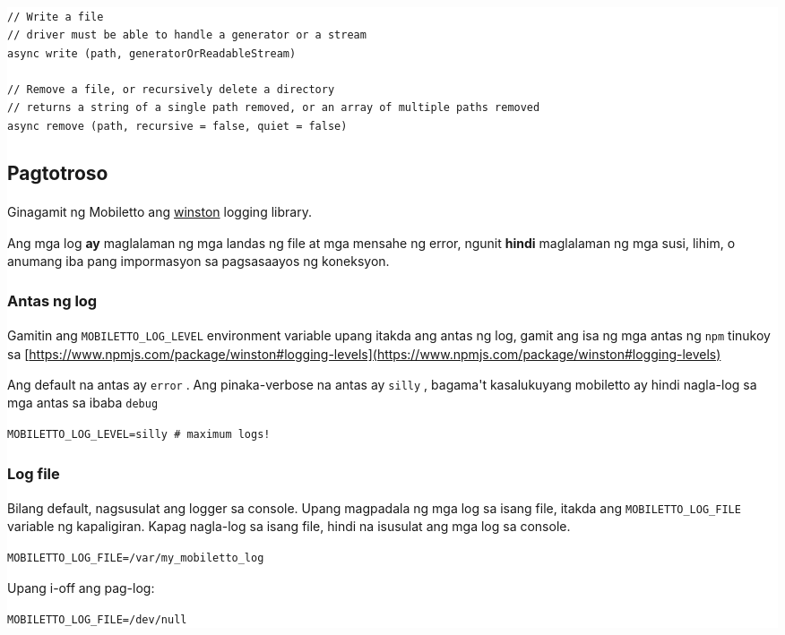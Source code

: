     // Write a file
    // driver must be able to handle a generator or a stream
    async write (path, generatorOrReadableStream)

    // Remove a file, or recursively delete a directory
    // returns a string of a single path removed, or an array of multiple paths removed
    async remove (path, recursive = false, quiet = false)

 ## Pagtotroso
 Ginagamit ng Mobiletto ang [winston](https://www.npmjs.com/package/winston) logging library.

 Ang mga log **ay** maglalaman ng mga landas ng file at mga mensahe ng error, ngunit **hindi** maglalaman ng mga susi, lihim,
 o anumang iba pang impormasyon sa pagsasaayos ng koneksyon.

 ### Antas ng log
 Gamitin ang `MOBILETTO_LOG_LEVEL` environment variable upang itakda ang antas ng log, gamit ang isa
 ng mga antas ng `npm` tinukoy sa [https://www.npmjs.com/package/winston#logging-levels](https://www.npmjs.com/package/winston#logging-levels)

 Ang default na antas ay `error` . Ang pinaka-verbose na antas ay `silly` , bagama't kasalukuyang mobiletto
 ay hindi nagla-log sa mga antas sa ibaba `debug`

    MOBILETTO_LOG_LEVEL=silly # maximum logs!

 ### Log file
 Bilang default, nagsusulat ang logger sa console. Upang magpadala ng mga log sa isang file, itakda ang `MOBILETTO_LOG_FILE`
 variable ng kapaligiran. Kapag nagla-log sa isang file, hindi na isusulat ang mga log sa console.

    MOBILETTO_LOG_FILE=/var/my_mobiletto_log

 Upang i-off ang pag-log:

    MOBILETTO_LOG_FILE=/dev/null

</pre>
